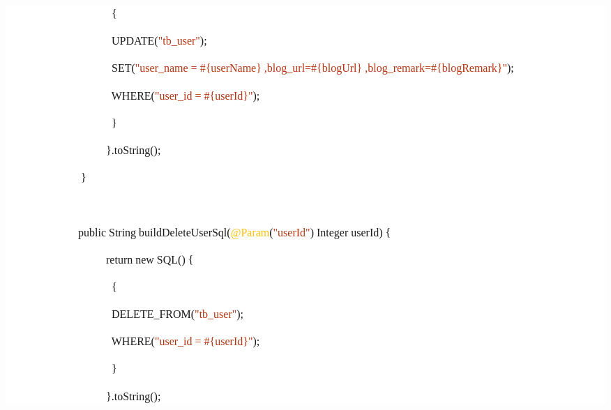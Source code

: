 <p style='margin-left:1.5in;font-family:"Comic Sans MS";font-size:
12.0pt'><span lang=en-US><span style='mso-spacerun:yes'>  </span></span><span
lang=zh-CN>{</span></p>

<p style='margin-left:.75in;font-family:"Comic Sans MS";font-size:
12.0pt'><span style='mso-spacerun:yes'>                    </span>UPDATE(<span
style='color:#B43512'>&quot;tb_user&quot;</span>);</p>

<p style='margin-left:.75in;font-family:"Comic Sans MS";font-size:
12.0pt'><span style='mso-spacerun:yes'>                    </span>SET(<span
style='color:#B43512'>&quot;user_name = #{userName} ,blog_url=#{blogUrl}
,blog_remark=#{blogRemark}&quot;</span>);</p>

<p style='margin-left:.75in;font-family:"Comic Sans MS";font-size:
12.0pt'><span style='mso-spacerun:yes'>                    </span>WHERE(<span
style='color:#B43512'>&quot;user_id = #{userId}&quot;</span>);</p>

<p style='margin-left:1.5in;font-family:"Comic Sans MS";font-size:
12.0pt'><span lang=en-US><span style='mso-spacerun:yes'>  </span></span><span
lang=zh-CN>}</span></p>

<p style='margin-left:1.5in;font-family:"Comic Sans MS";font-size:
12.0pt'>}.toString();</p>

<p style='margin-left:1.125in;font-family:"Comic Sans MS";
font-size:12.0pt'>}</p>

<p style='margin-left:.75in;font-family:"Comic Sans MS";font-size:
12.0pt'><span style='mso-spacerun:yes'> </span></p>

<p style='margin-left:.75in;font-family:"Comic Sans MS";font-size:
12.0pt'><span lang=zh-CN><span style='mso-spacerun:yes'>        </span>public
String buildDeleteUserSql(</span><span style='color:#FFC000' lang=zh-CN>@Param</span><span
lang=zh-CN>(</span><span style='color:#B43512' lang=zh-CN>&quot;userId&quot;</span><span
lang=zh-CN>) </span><span lang=en-US>Integer</span><span lang=zh-CN> userId) {</span></p>

<p style='margin-left:1.5in;font-family:"Comic Sans MS";font-size:
12.0pt'>return new SQL() {</p>

<p style='margin-left:1.5in;font-family:"Comic Sans MS";font-size:
12.0pt'><span lang=en-US><span style='mso-spacerun:yes'>  </span></span><span
lang=zh-CN>{</span></p>

<p style='margin-left:.75in;font-family:"Comic Sans MS";font-size:
12.0pt'><span style='mso-spacerun:yes'>                    </span>DELETE_FROM(<span
style='color:#B43512'>&quot;tb_user&quot;</span>);</p>

<p style='margin-left:.75in;font-family:"Comic Sans MS";font-size:
12.0pt'><span style='mso-spacerun:yes'>                    </span>WHERE(<span
style='color:#B43512'>&quot;user_id = #{userId}&quot;</span>);</p>

<p style='margin-left:1.5in;font-family:"Comic Sans MS";font-size:
12.0pt'><span lang=en-US><span style='mso-spacerun:yes'>  </span></span><span
lang=zh-CN>}</span></p>

<p style='margin-left:1.5in;font-family:"Comic Sans MS";font-size:
12.0pt'>}.toString();</p>
